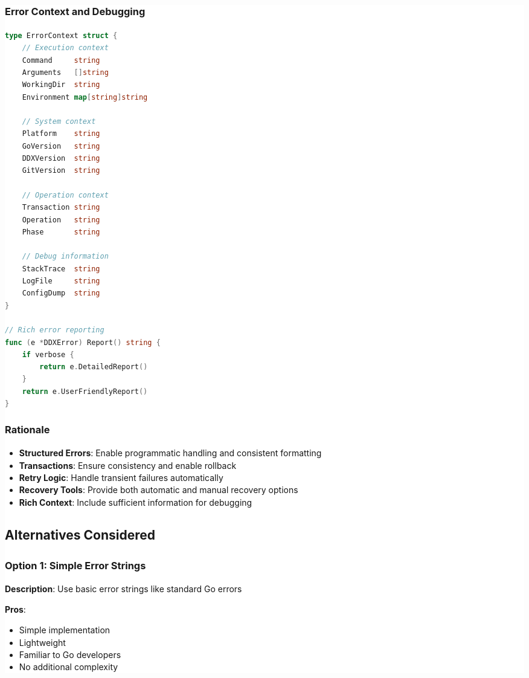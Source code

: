 ### Error Context and Debugging

```go
type ErrorContext struct {
    // Execution context
    Command     string
    Arguments   []string
    WorkingDir  string
    Environment map[string]string

    // System context
    Platform    string
    GoVersion   string
    DDXVersion  string
    GitVersion  string

    // Operation context
    Transaction string
    Operation   string
    Phase       string

    // Debug information
    StackTrace  string
    LogFile     string
    ConfigDump  string
}

// Rich error reporting
func (e *DDXError) Report() string {
    if verbose {
        return e.DetailedReport()
    }
    return e.UserFriendlyReport()
}
```

### Rationale
- **Structured Errors**: Enable programmatic handling and consistent formatting
- **Transactions**: Ensure consistency and enable rollback
- **Retry Logic**: Handle transient failures automatically
- **Recovery Tools**: Provide both automatic and manual recovery options
- **Rich Context**: Include sufficient information for debugging

## Alternatives Considered

### Option 1: Simple Error Strings
**Description**: Use basic error strings like standard Go errors

**Pros**:
- Simple implementation
- Lightweight
- Familiar to Go developers
- No additional complexity
